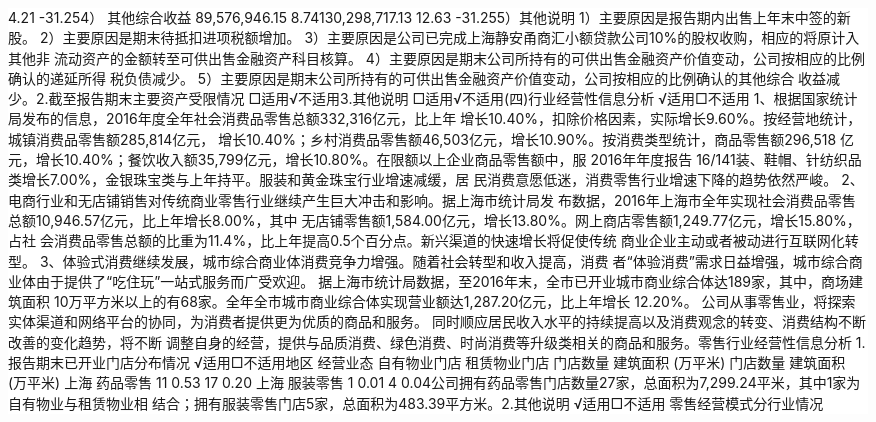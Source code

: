 4.21
-31.254）
其他综合收益
89,576,946.15
8.74130,298,717.13
12.63
-31.255）其他说明
1）主要原因是报告期内出售上年末中签的新股。
2）主要原因是期末待抵扣进项税额增加。
3）主要原因是公司已完成上海静安甬商汇小额贷款公司10%的股权收购，相应的将原计入其他非
流动资产的金额转至可供出售金融资产科目核算。
4）主要原因是期末公司所持有的可供出售金融资产价值变动，公司按相应的比例确认的递延所得
税负债减少。
5）主要原因是期末公司所持有的可供出售金融资产价值变动，公司按相应的比例确认的其他综合
收益减少。2.截至报告期末主要资产受限情况
□适用√不适用3.其他说明
□适用√不适用(四)行业经营性信息分析
√适用□不适用
1、根据国家统计局发布的信息，2016年度全年社会消费品零售总额332,316亿元，比上年
增长10.40%，扣除价格因素，实际增长9.60%。按经营地统计，城镇消费品零售额285,814亿元，
增长10.40%；乡村消费品零售额46,503亿元，增长10.90%。按消费类型统计，商品零售额296,518
亿元，增长10.40%；餐饮收入额35,799亿元，增长10.80%。在限额以上企业商品零售额中，服
2016年年度报告
16/141装、鞋帽、针纺织品类增长7.00%，金银珠宝类与上年持平。服装和黄金珠宝行业增速减缓，居
民消费意愿低迷，消费零售行业增速下降的趋势依然严峻。
2、电商行业和无店铺销售对传统商业零售行业继续产生巨大冲击和影响。据上海市统计局发
布数据，2016年上海市全年实现社会消费品零售总额10,946.57亿元，比上年增长8.00%，其中
无店铺零售额1,584.00亿元，增长13.80%。网上商店零售额1,249.77亿元，增长15.80%，占社
会消费品零售总额的比重为11.4%，比上年提高0.5个百分点。新兴渠道的快速增长将促使传统
商业企业主动或者被动进行互联网化转型。
3、体验式消费继续发展，城市综合商业体消费竞争力增强。随着社会转型和收入提高，消费
者“体验消费”需求日益增强，城市综合商业体由于提供了“吃住玩”一站式服务而广受欢迎。
据上海市统计局数据，至2016年末，全市已开业城市商业综合体达189家，其中，商场建筑面积
10万平方米以上的有68家。全年全市城市商业综合体实现营业额达1,287.20亿元，比上年增长
12.20%。
公司从事零售业，将探索实体渠道和网络平台的协同，为消费者提供更为优质的商品和服务。
同时顺应居民收入水平的持续提高以及消费观念的转变、消费结构不断改善的变化趋势，将不断
调整自身的经营，提供与品质消费、绿色消费、时尚消费等升级类相关的商品和服务。零售行业经营性信息分析
1.报告期末已开业门店分布情况
√适用□不适用地区
经营业态
自有物业门店
租赁物业门店
门店数量
建筑面积
(万平米)
门店数量
建筑面积
(万平米)
上海
药品零售
11
0.53
17
0.20
上海
服装零售
1
0.01
4
0.04公司拥有药品零售门店数量27家，总面积为7,299.24平米，其中1家为自有物业与租赁物业相
结合；拥有服装零售门店5家，总面积为483.39平方米。2.其他说明
√适用□不适用
零售经营模式分行业情况